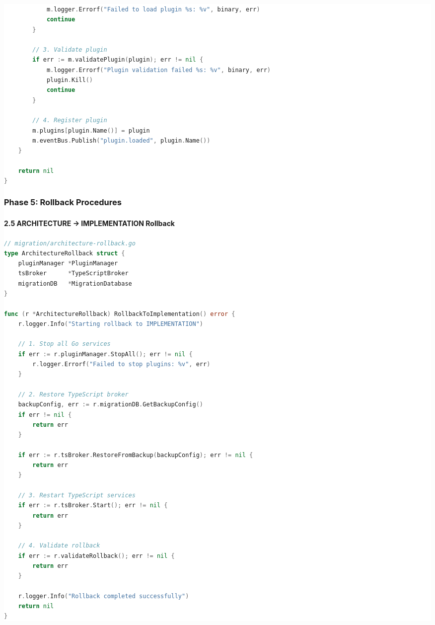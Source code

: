 ```go
            m.logger.Errorf("Failed to load plugin %s: %v", binary, err)
            continue
        }
        
        // 3. Validate plugin
        if err := m.validatePlugin(plugin); err != nil {
            m.logger.Errorf("Plugin validation failed %s: %v", binary, err)
            plugin.Kill()
            continue
        }
        
        // 4. Register plugin
        m.plugins[plugin.Name()] = plugin
        m.eventBus.Publish("plugin.loaded", plugin.Name())
    }
    
    return nil
}
```

### Phase 5: Rollback Procedures

#### 2.5 ARCHITECTURE → IMPLEMENTATION Rollback
```go
// migration/architecture-rollback.go
type ArchitectureRollback struct {
    pluginManager *PluginManager
    tsBroker      *TypeScriptBroker
    migrationDB   *MigrationDatabase
}

func (r *ArchitectureRollback) RollbackToImplementation() error {
    r.logger.Info("Starting rollback to IMPLEMENTATION")
    
    // 1. Stop all Go services
    if err := r.pluginManager.StopAll(); err != nil {
        r.logger.Errorf("Failed to stop plugins: %v", err)
    }
    
    // 2. Restore TypeScript broker
    backupConfig, err := r.migrationDB.GetBackupConfig()
    if err != nil {
        return err
    }
    
    if err := r.tsBroker.RestoreFromBackup(backupConfig); err != nil {
        return err
    }
    
    // 3. Restart TypeScript services
    if err := r.tsBroker.Start(); err != nil {
        return err
    }
    
    // 4. Validate rollback
    if err := r.validateRollback(); err != nil {
        return err
    }
    
    r.logger.Info("Rollback completed successfully")
    return nil
}
```
